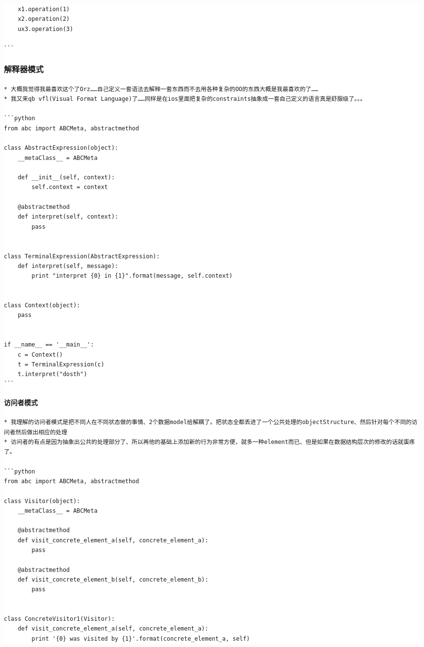 		x1.operation(1)
		x2.operation(2)
		ux3.operation(3)

	```

### 解释器模式
	* 大概我觉得我最喜欢这个了Orz……自己定义一套语法去解释一套东西而不去用各种复杂的OO的东西大概是我最喜欢的了……
	* 我又来qb vfl(Visual Format Language)了……同样是在ios里面把复杂的constraints抽象成一套自己定义的语言真是舒服级了。。。

	```python
	from abc import ABCMeta, abstractmethod

	class AbstractExpression(object):
		__metaClass__ = ABCMeta

		def __init__(self, context):
			self.context = context

		@abstractmethod
		def interpret(self, context):
			pass


	class TerminalExpression(AbstractExpression):
		def interpret(self, message):
			print "interpret {0} in {1}".format(message, self.context)


	class Context(object):
		pass


	if __name__ == '__main__':
		c = Context()
		t = TerminalExpression(c)
		t.interpret("dosth")
	```

#### 访问者模式
	* 我理解的访问者模式是把不同人在不同状态做的事情、2个数据model给解耦了。把状态全都丢进了一个公共处理的objectStructure、然后针对每个不同的访问者然后做出相应的处理
	* 访问者的有点是因为抽象出公共的处理部分了、所以再他的基础上添加新的行为非常方便，就多一种element而已、但是如果在数据结构层次的修改的话就蛋疼了。

	```python
	from abc import ABCMeta, abstractmethod

	class Visitor(object):
		__metaClass__ = ABCMeta

		@abstractmethod
		def visit_concrete_element_a(self, concrete_element_a):
			pass

		@abstractmethod
		def visit_concrete_element_b(self, concrete_element_b):
			pass


	class ConcreteVisitor1(Visitor):
		def visit_concrete_element_a(self, concrete_element_a):
			print '{0} was visited by {1}'.format(concrete_element_a, self)
